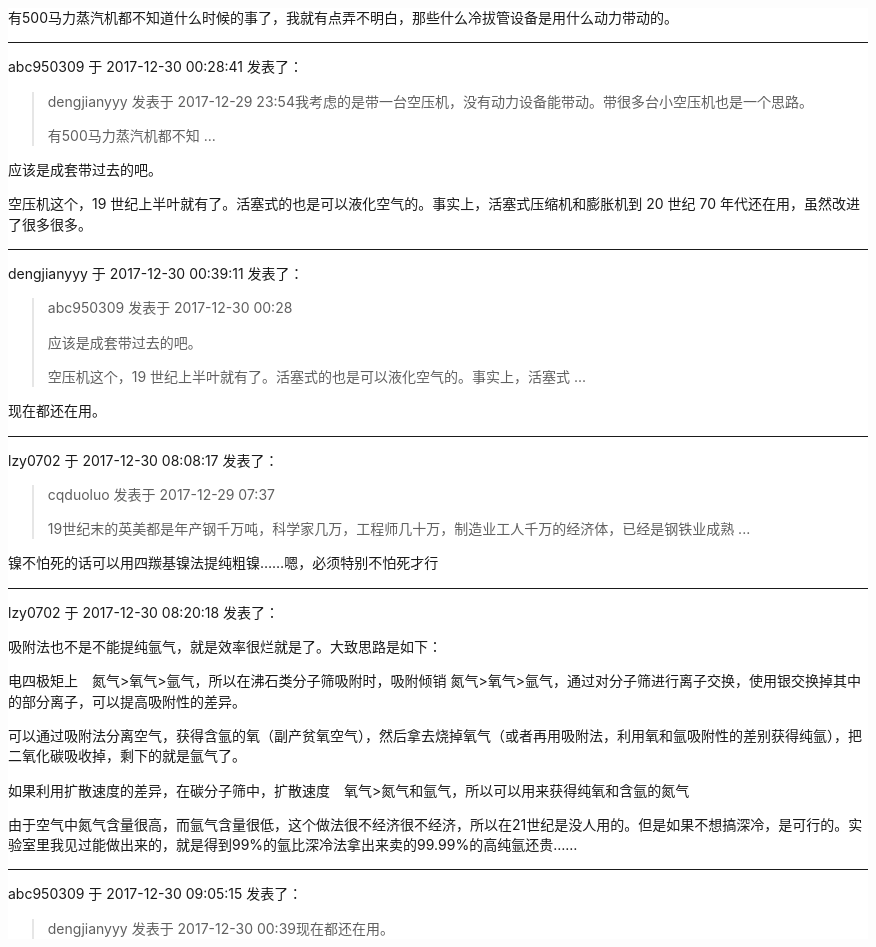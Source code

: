 有500马力蒸汽机都不知道什么时候的事了，我就有点弄不明白，那些什么冷拔管设备是用什么动力带动的。

---------

abc950309 于 2017-12-30 00:28:41 发表了：

> dengjianyyy 发表于 2017-12-29 23:54我考虑的是带一台空压机，没有动力设备能带动。带很多台小空压机也是一个思路。
> 
> 有500马力蒸汽机都不知 ...



应该是成套带过去的吧。

空压机这个，19 世纪上半叶就有了。活塞式的也是可以液化空气的。事实上，活塞式压缩机和膨胀机到 20 世纪 70 年代还在用，虽然改进了很多很多。

---------

dengjianyyy 于 2017-12-30 00:39:11 发表了：

> abc950309 发表于 2017-12-30 00:28
> 
> 应该是成套带过去的吧。
> 
> 空压机这个，19 世纪上半叶就有了。活塞式的也是可以液化空气的。事实上，活塞式 ...



现在都还在用。

---------

lzy0702 于 2017-12-30 08:08:17 发表了：

> cqduoluo 发表于 2017-12-29 07:37
> 
> 19世纪末的英美都是年产钢千万吨，科学家几万，工程师几十万，制造业工人千万的经济体，已经是钢铁业成熟 ...



镍不怕死的话可以用四羰基镍法提纯粗镍……嗯，必须特别不怕死才行

---------

lzy0702 于 2017-12-30 08:20:18 发表了：

吸附法也不是不能提纯氩气，就是效率很烂就是了。大致思路是如下：

电四极矩上　氮气>氧气>氩气，所以在沸石类分子筛吸附时，吸附倾销 氮气>氧气>氩气，通过对分子筛进行离子交换，使用银交换掉其中的部分离子，可以提高吸附性的差异。

可以通过吸附法分离空气，获得含氩的氧（副产贫氧空气），然后拿去烧掉氧气（或者再用吸附法，利用氧和氩吸附性的差别获得纯氩），把二氧化碳吸收掉，剩下的就是氩气了。

如果利用扩散速度的差异，在碳分子筛中，扩散速度　氧气>氮气和氩气，所以可以用来获得纯氧和含氩的氮气

由于空气中氮气含量很高，而氩气含量很低，这个做法很不经济很不经济，所以在21世纪是没人用的。但是如果不想搞深冷，是可行的。实验室里我见过能做出来的，就是得到99%的氩比深冷法拿出来卖的99.99%的高纯氩还贵……

---------

abc950309 于 2017-12-30 09:05:15 发表了：

> dengjianyyy 发表于 2017-12-30 00:39现在都还在用。

